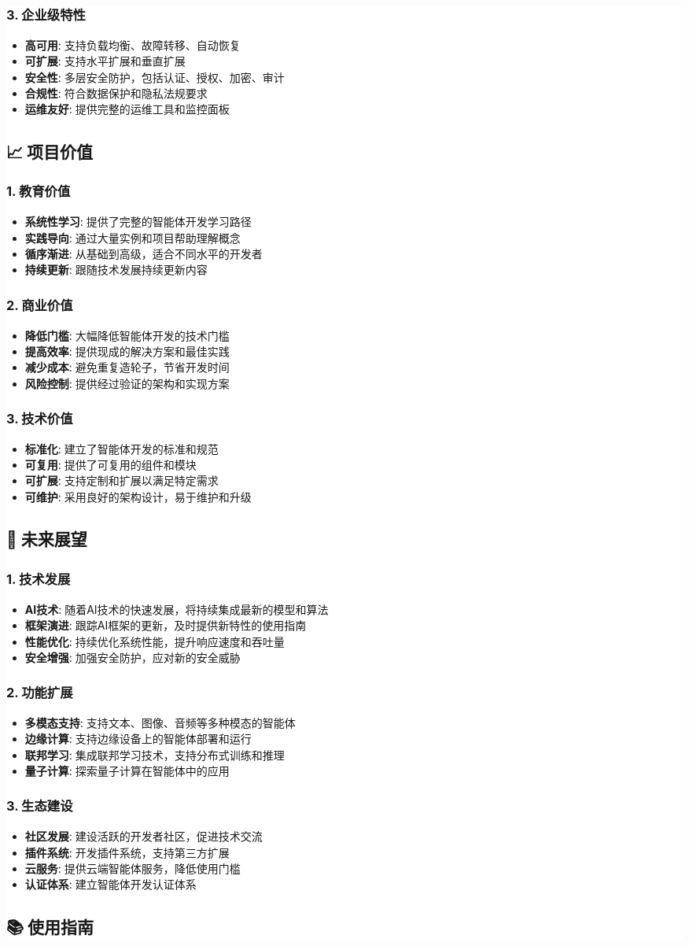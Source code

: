### 3. 企业级特性
- **高可用**: 支持负载均衡、故障转移、自动恢复
- **可扩展**: 支持水平扩展和垂直扩展
- **安全性**: 多层安全防护，包括认证、授权、加密、审计
- **合规性**: 符合数据保护和隐私法规要求
- **运维友好**: 提供完整的运维工具和监控面板

## 📈 项目价值

### 1. 教育价值
- **系统性学习**: 提供了完整的智能体开发学习路径
- **实践导向**: 通过大量实例和项目帮助理解概念
- **循序渐进**: 从基础到高级，适合不同水平的开发者
- **持续更新**: 跟随技术发展持续更新内容

### 2. 商业价值
- **降低门槛**: 大幅降低智能体开发的技术门槛
- **提高效率**: 提供现成的解决方案和最佳实践
- **减少成本**: 避免重复造轮子，节省开发时间
- **风险控制**: 提供经过验证的架构和实现方案

### 3. 技术价值
- **标准化**: 建立了智能体开发的标准和规范
- **可复用**: 提供了可复用的组件和模块
- **可扩展**: 支持定制和扩展以满足特定需求
- **可维护**: 采用良好的架构设计，易于维护和升级

## 🔮 未来展望

### 1. 技术发展
- **AI技术**: 随着AI技术的快速发展，将持续集成最新的模型和算法
- **框架演进**: 跟踪AI框架的更新，及时提供新特性的使用指南
- **性能优化**: 持续优化系统性能，提升响应速度和吞吐量
- **安全增强**: 加强安全防护，应对新的安全威胁

### 2. 功能扩展
- **多模态支持**: 支持文本、图像、音频等多种模态的智能体
- **边缘计算**: 支持边缘设备上的智能体部署和运行
- **联邦学习**: 集成联邦学习技术，支持分布式训练和推理
- **量子计算**: 探索量子计算在智能体中的应用

### 3. 生态建设
- **社区发展**: 建设活跃的开发者社区，促进技术交流
- **插件系统**: 开发插件系统，支持第三方扩展
- **云服务**: 提供云端智能体服务，降低使用门槛
- **认证体系**: 建立智能体开发认证体系

## 📚 使用指南
